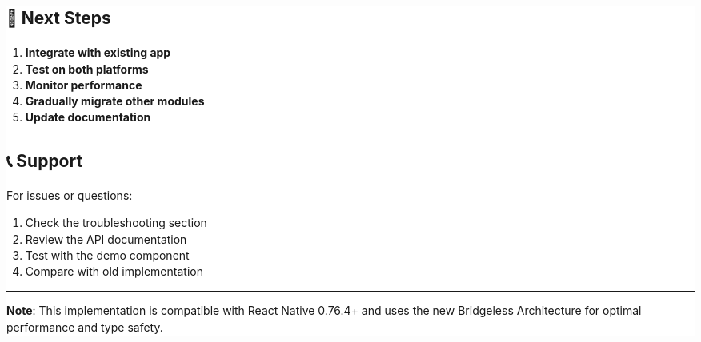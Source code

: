 ## 🎯 Next Steps

1. **Integrate with existing app**
2. **Test on both platforms**
3. **Monitor performance**
4. **Gradually migrate other modules**
5. **Update documentation**

## 📞 Support

For issues or questions:
1. Check the troubleshooting section
2. Review the API documentation
3. Test with the demo component
4. Compare with old implementation

---

**Note**: This implementation is compatible with React Native 0.76.4+ and uses the new Bridgeless Architecture for optimal performance and type safety. 